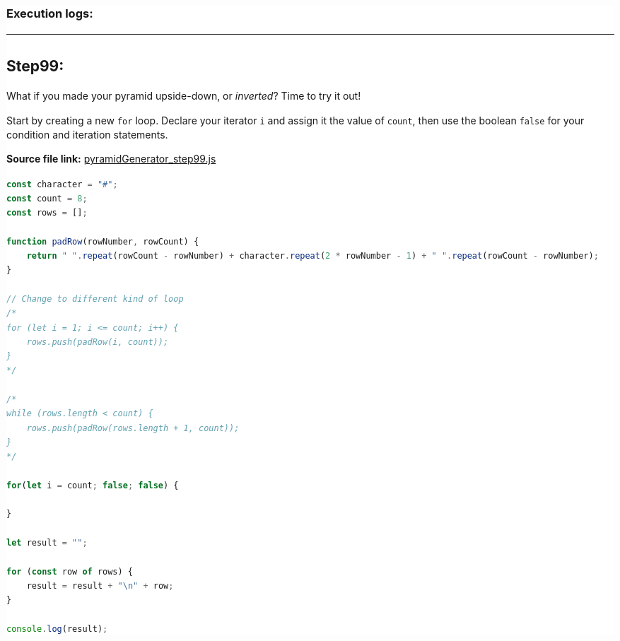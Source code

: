 
### Execution logs: 

    


---

## Step99:

<p>What if you made your pyramid upside-down, or <dfn>inverted</dfn>? Time to try it out!</p>

<p>Start by creating a new <code>for</code> loop. Declare your iterator <code>i</code> and assign it the value of <code>count</code>, then use the boolean <code>false</code> for your condition and iteration statements.</p>

**Source file link:** [pyramidGenerator_step99.js](./pyramidGenerator_step99.js)


```js
const character = "#";
const count = 8;
const rows = [];

function padRow(rowNumber, rowCount) {
    return " ".repeat(rowCount - rowNumber) + character.repeat(2 * rowNumber - 1) + " ".repeat(rowCount - rowNumber);
}

// Change to different kind of loop
/*
for (let i = 1; i <= count; i++) {
    rows.push(padRow(i, count));
}
*/

/*
while (rows.length < count) {
    rows.push(padRow(rows.length + 1, count));
}
*/

for(let i = count; false; false) {
    
}

let result = "";

for (const row of rows) {
    result = result + "\n" + row;
}

console.log(result);

```
